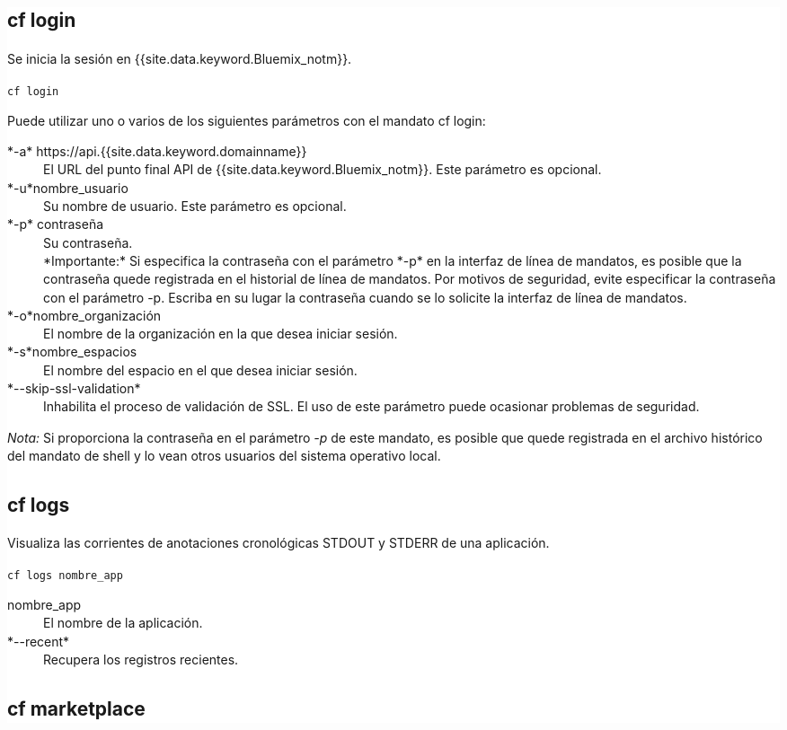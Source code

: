 
## cf login

Se inicia la sesión
en {{site.data.keyword.Bluemix_notm}}.
```
cf login
```
Puede utilizar uno o varios de los siguientes parámetros con el mandato cf
login:
<dl>
<dt>*-a* https://api.{{site.data.keyword.domainname}}</dt>
<dd>El URL del punto final API de {{site.data.keyword.Bluemix_notm}}. Este
parámetro es opcional.</dd>
<dt>*-u*nombre_usuario</dt>
<dd>Su nombre de usuario. Este
parámetro es opcional.</dd>
<dt>*-p* contraseña</dt>
<dd>Su contraseña.</dd>
<dd>*Importante:* Si especifica la contraseña con el parámetro *-p* en la interfaz de línea de mandatos, es posible que la contraseña quede registrada en el historial de línea de mandatos. Por motivos de seguridad, evite especificar la contraseña con el parámetro -p. Escriba en su lugar la contraseña cuando se lo solicite la interfaz de línea de mandatos.</dd>
<dt>*-o*nombre_organización</dt>
<dd>El nombre de la organización en la que desea iniciar sesión.</dd>
<dt>*-s*nombre_espacios</dt>
<dd>El nombre del espacio en el que desea iniciar sesión.</dd>
<dt>*--skip-ssl-validation*</dt>
<dd>Inhabilita el proceso de validación de SSL. El uso de este parámetro puede ocasionar problemas de seguridad.</dd>
</dl>

*Nota:* Si proporciona la contraseña en el parámetro *-p* de este mandato, es posible que quede registrada en el archivo histórico del mandato de shell
y lo vean otros usuarios del sistema operativo local.


## cf logs

Visualiza las
corrientes de anotaciones cronológicas STDOUT y STDERR de una aplicación.
```
cf logs nombre_app
```
<dl>
<dt>nombre_app</dt>
<dd>El nombre de la aplicación.</dd>
<dt>*--recent*</dt>
<dd>Recupera los registros recientes.</dd>
</dl>

## cf marketplace
